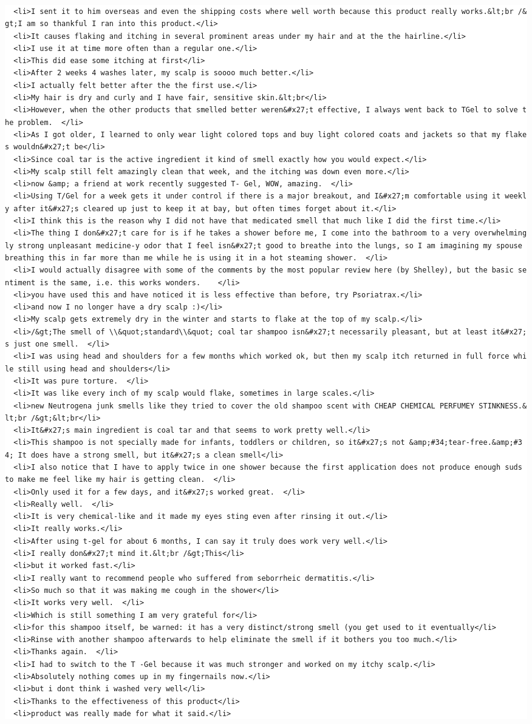       <li>I sent it to him overseas and even the shipping costs where well worth because this product really works.&lt;br /&gt;I am so thankful I ran into this product.</li>
      <li>It causes flaking and itching in several prominent areas under my hair and at the the hairline.</li>
      <li>I use it at time more often than a regular one.</li>
      <li>This did ease some itching at first</li>
      <li>After 2 weeks 4 washes later, my scalp is soooo much better.</li>
      <li>I actually felt better after the the first use.</li>
      <li>My hair is dry and curly and I have fair, sensitive skin.&lt;br</li>
      <li>However, when the other products that smelled better weren&#x27;t effective, I always went back to TGel to solve the problem.  </li>
      <li>As I got older, I learned to only wear light colored tops and buy light colored coats and jackets so that my flakes wouldn&#x27;t be</li>
      <li>Since coal tar is the active ingredient it kind of smell exactly how you would expect.</li>
      <li>My scalp still felt amazingly clean that week, and the itching was down even more.</li>
      <li>now &amp; a friend at work recently suggested T- Gel, WOW, amazing.  </li>
      <li>Using T/Gel for a week gets it under control if there is a major breakout, and I&#x27;m comfortable using it weekly after it&#x27;s cleared up just to keep it at bay, but often times forget about it.</li>
      <li>I think this is the reason why I did not have that medicated smell that much like I did the first time.</li>
      <li>The thing I don&#x27;t care for is if he takes a shower before me, I come into the bathroom to a very overwhelmingly strong unpleasant medicine-y odor that I feel isn&#x27;t good to breathe into the lungs, so I am imagining my spouse breathing this in far more than me while he is using it in a hot steaming shower.  </li>
      <li>I would actually disagree with some of the comments by the most popular review here (by Shelley), but the basic sentiment is the same, i.e. this works wonders.    </li>
      <li>you have used this and have noticed it is less effective than before, try Psoriatrax.</li>
      <li>and now I no longer have a dry scalp :)</li>
      <li>My scalp gets extremely dry in the winter and starts to flake at the top of my scalp.</li>
      <li>/&gt;The smell of \\&quot;standard\\&quot; coal tar shampoo isn&#x27;t necessarily pleasant, but at least it&#x27;s just one smell.  </li>
      <li>I was using head and shoulders for a few months which worked ok, but then my scalp itch returned in full force while still using head and shoulders</li>
      <li>It was pure torture.  </li>
      <li>It was like every inch of my scalp would flake, sometimes in large scales.</li>
      <li>new Neutrogena junk smells like they tried to cover the old shampoo scent with CHEAP CHEMICAL PERFUMEY STINKNESS.&lt;br /&gt;&lt;br</li>
      <li>It&#x27;s main ingredient is coal tar and that seems to work pretty well.</li>
      <li>This shampoo is not specially made for infants, toddlers or children, so it&#x27;s not &amp;#34;tear-free.&amp;#34; It does have a strong smell, but it&#x27;s a clean smell</li>
      <li>I also notice that I have to apply twice in one shower because the first application does not produce enough suds to make me feel like my hair is getting clean.  </li>
      <li>Only used it for a few days, and it&#x27;s worked great.  </li>
      <li>Really well.  </li>
      <li>It is very chemical-like and it made my eyes sting even after rinsing it out.</li>
      <li>It really works.</li>
      <li>After using t-gel for about 6 months, I can say it truly does work very well.</li>
      <li>I really don&#x27;t mind it.&lt;br /&gt;This</li>
      <li>but it worked fast.</li>
      <li>I really want to recommend people who suffered from seborrheic dermatitis.</li>
      <li>So much so that it was making me cough in the shower</li>
      <li>It works very well.  </li>
      <li>Which is still something I am very grateful for</li>
      <li>for this shampoo itself, be warned: it has a very distinct/strong smell (you get used to it eventually</li>
      <li>Rinse with another shampoo afterwards to help eliminate the smell if it bothers you too much.</li>
      <li>Thanks again.  </li>
      <li>I had to switch to the T -Gel because it was much stronger and worked on my itchy scalp.</li>
      <li>Absolutely nothing comes up in my fingernails now.</li>
      <li>but i dont think i washed very well</li>
      <li>Thanks to the effectiveness of this product</li>
      <li>product was really made for what it said.</li>